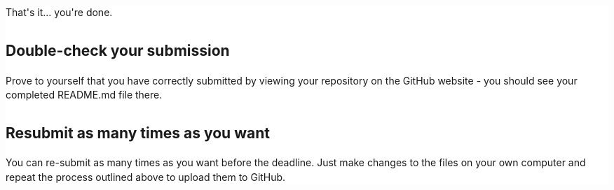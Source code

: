 That's it... you're done.

## Double-check your submission

Prove to yourself that you have correctly submitted by viewing your repository on the GitHub website - you should see your completed README.md file there.

## Resubmit as many times as you want

You can re-submit as many times as you want before the deadline. Just make changes to the files on your own computer and repeat the process outlined above to upload them to GitHub.
